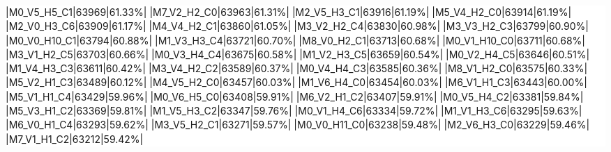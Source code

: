 |M0_V5_H5_C1|63969|61.33%|
|M7_V2_H2_C0|63963|61.31%|
|M2_V5_H3_C1|63916|61.19%|
|M5_V4_H2_C0|63914|61.19%|
|M2_V0_H3_C6|63909|61.17%|
|M4_V4_H2_C1|63860|61.05%|
|M3_V2_H2_C4|63830|60.98%|
|M3_V3_H2_C3|63799|60.90%|
|M0_V0_H10_C1|63794|60.88%|
|M1_V3_H3_C4|63721|60.70%|
|M8_V0_H2_C1|63713|60.68%|
|M0_V1_H10_C0|63711|60.68%|
|M3_V1_H2_C5|63703|60.66%|
|M0_V3_H4_C4|63675|60.58%|
|M1_V2_H3_C5|63659|60.54%|
|M0_V2_H4_C5|63646|60.51%|
|M1_V4_H3_C3|63611|60.42%|
|M3_V4_H2_C2|63589|60.37%|
|M0_V4_H4_C3|63585|60.36%|
|M8_V1_H2_C0|63575|60.33%|
|M5_V2_H1_C3|63489|60.12%|
|M4_V5_H2_C0|63457|60.03%|
|M1_V6_H4_C0|63454|60.03%|
|M6_V1_H1_C3|63443|60.00%|
|M5_V1_H1_C4|63429|59.96%|
|M0_V6_H5_C0|63408|59.91%|
|M6_V2_H1_C2|63407|59.91%|
|M0_V5_H4_C2|63381|59.84%|
|M5_V3_H1_C2|63369|59.81%|
|M1_V5_H3_C2|63347|59.76%|
|M0_V1_H4_C6|63334|59.72%|
|M1_V1_H3_C6|63295|59.63%|
|M6_V0_H1_C4|63293|59.62%|
|M3_V5_H2_C1|63271|59.57%|
|M0_V0_H11_C0|63238|59.48%|
|M2_V6_H3_C0|63229|59.46%|
|M7_V1_H1_C2|63212|59.42%|